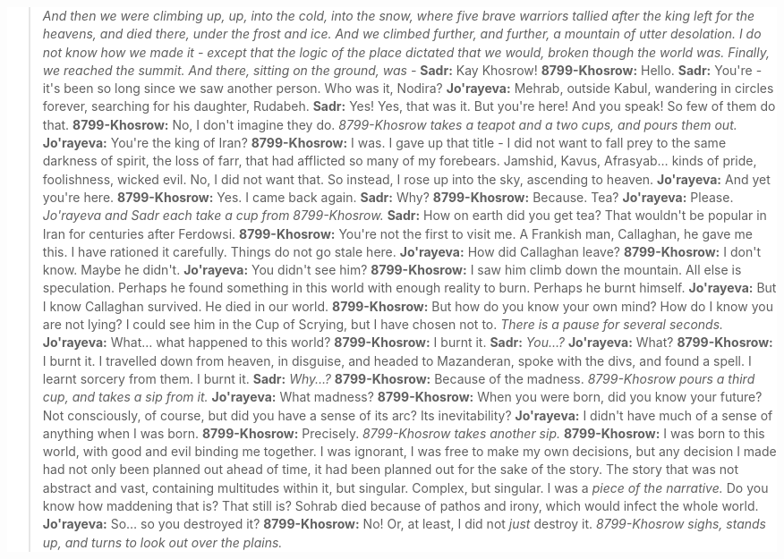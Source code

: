 > _And then we were climbing up, up, into the cold, into the snow, where five brave warriors tallied after the king left for the heavens, and died there, under the frost and ice. And we climbed further, and further, a mountain of utter desolation. I do not know how we made it - except that the logic of the place dictated that we would, broken though the world was._
> _Finally, we reached the summit. And there, sitting on the ground, was -_
> **Sadr:** Kay Khosrow!
> **8799-Khosrow:** Hello.
> **Sadr:** You're - it's been so long since we saw another person. Who was it, Nodira?
> **Jo'rayeva:** Mehrab, outside Kabul, wandering in circles forever, searching for his daughter, Rudabeh.
> **Sadr:** Yes! Yes, that was it. But you're here! And you speak! So few of them do that.
> **8799-Khosrow:** No, I don't imagine they do.
> _8799-Khosrow takes a teapot and a two cups, and pours them out._
> **Jo'rayeva:** You're the king of Iran?
> **8799-Khosrow:** I was. I gave up that title - I did not want to fall prey to the same darkness of spirit, the loss of farr, that had afflicted so many of my forebears. Jamshid, Kavus, Afrasyab… kinds of pride, foolishness, wicked evil. No, I did not want that. So instead, I rose up into the sky, ascending to heaven.
> **Jo'rayeva:** And yet you're here.
> **8799-Khosrow:** Yes. I came back again.
> **Sadr:** Why?
> **8799-Khosrow:** Because. Tea?
> **Jo'rayeva:** Please.
> _Jo'rayeva and Sadr each take a cup from 8799-Khosrow._
> **Sadr:** How on earth did you get tea? That wouldn't be popular in Iran for centuries after Ferdowsi.
> **8799-Khosrow:** You're not the first to visit me. A Frankish man, Callaghan, he gave me this. I have rationed it carefully. Things do not go stale here.
> **Jo'rayeva:** How did Callaghan leave?
> **8799-Khosrow:** I don't know. Maybe he didn't.
> **Jo'rayeva:** You didn't see him?
> **8799-Khosrow:** I saw him climb down the mountain. All else is speculation. Perhaps he found something in this world with enough reality to burn. Perhaps he burnt himself.
> **Jo'rayeva:** But I know Callaghan survived. He died in our world.
> **8799-Khosrow:** But how do you know your own mind? How do I know you are not lying? I could see him in the Cup of Scrying, but I have chosen not to.
> _There is a pause for several seconds._
> **Jo'rayeva:** What… what happened to this world?
> **8799-Khosrow:** I burnt it.
> **Sadr:** _You…?_
> **Jo'rayeva:** What?
> **8799-Khosrow:** I burnt it. I travelled down from heaven, in disguise, and headed to Mazanderan, spoke with the divs, and found a spell. I learnt sorcery from them. I burnt it.
> **Sadr:** _Why…?_
> **8799-Khosrow:** Because of the madness.
> _8799-Khosrow pours a third cup, and takes a sip from it._
> **Jo'rayeva:** What madness?
> **8799-Khosrow:** When you were born, did you know your future? Not consciously, of course, but did you have a sense of its arc? Its inevitability?
> **Jo'rayeva:** I didn't have much of a sense of anything when I was born.
> **8799-Khosrow:** Precisely.
> _8799-Khosrow takes another sip._
> **8799-Khosrow:** I was born to this world, with good and evil binding me together. I was ignorant, I was free to make my own decisions, but any decision I made had not only been planned out ahead of time, it had been planned out for the sake of the story. The story that was not abstract and vast, containing multitudes within it, but singular. Complex, but singular. I was a _piece of the narrative._ Do you know how maddening that is? That still is? Sohrab died because of pathos and irony, which would infect the whole world.
> **Jo'rayeva:** So… so you destroyed it?
> **8799-Khosrow:** No! Or, at least, I did not _just_ destroy it.
> _8799-Khosrow sighs, stands up, and turns to look out over the plains._
